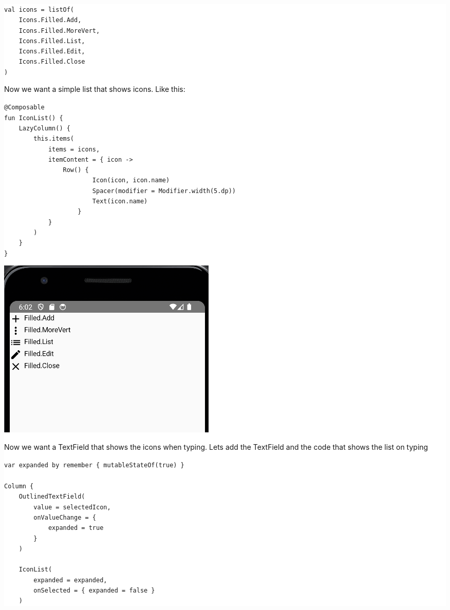 ```
val icons = listOf(
    Icons.Filled.Add,
    Icons.Filled.MoreVert,
    Icons.Filled.List,
    Icons.Filled.Edit,
    Icons.Filled.Close
)
```

Now we want a simple list that shows icons. Like this:

```
@Composable
fun IconList() {
    LazyColumn() {
        this.items(
            items = icons,
            itemContent = { icon ->
                Row() {
                        Icon(icon, icon.name)
                        Spacer(modifier = Modifier.width(5.dp))
                        Text(icon.name)
                    }
            }
        )
    }
}
```

![](images/image-8.png)

Now we want a TextField that shows the icons when typing. Lets add the TextField and the code that shows the list on typing

```
var expanded by remember { mutableStateOf(true) }
    
Column {
    OutlinedTextField(
        value = selectedIcon,
        onValueChange = {
            expanded = true
        }
    )

    IconList(
        expanded = expanded,
        onSelected = { expanded = false }
    )
```